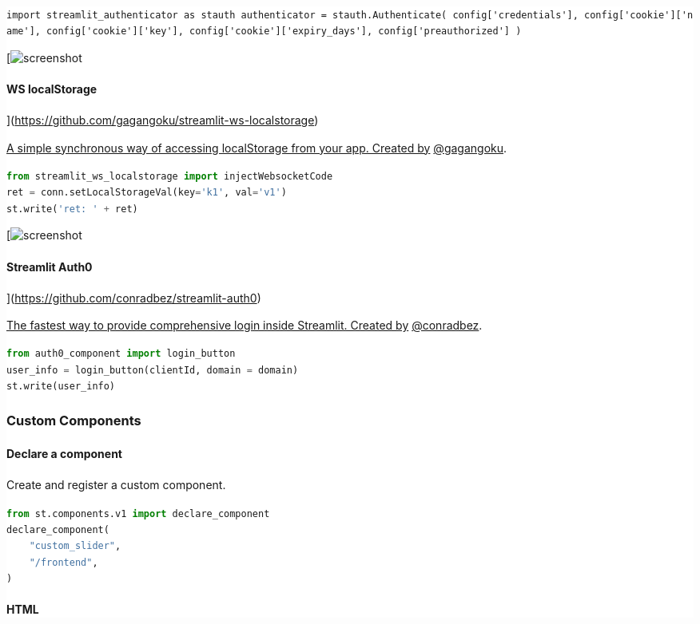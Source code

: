 
```markdown
```

`import streamlit_authenticator as stauth
authenticator = stauth.Authenticate(
    config['credentials'],
    config['cookie']['name'],
    config['cookie']['key'],
    config['cookie']['expiry_days'],
    config['preauthorized']
)`

[![screenshot](/images/api/components/localstorage.jpg)

#### WS localStorage

](https://github.com/gagangoku/streamlit-ws-localstorage)

[A simple synchronous way of accessing localStorage from your app. Created by](https://github.com/gagangoku/streamlit-ws-localstorage) [@gagangoku](https://github.com/gagangoku).

```python
from streamlit_ws_localstorage import injectWebsocketCode
ret = conn.setLocalStorageVal(key='k1', val='v1')
st.write('ret: ' + ret)
```

[![screenshot](/images/api/components/auth0.jpg)

#### Streamlit Auth0

](https://github.com/conradbez/streamlit-auth0)

[The fastest way to provide comprehensive login inside Streamlit. Created by](https://github.com/conradbez/streamlit-auth0) [@conradbez](https://github.com/conradbez).

```python
from auth0_component import login_button
user_info = login_button(clientId, domain = domain)
st.write(user_info)
```

### Custom Components

#### Declare a component

Create and register a custom component.

```python
from st.components.v1 import declare_component
declare_component(
    "custom_slider",
    "/frontend",
)
```

#### HTML
